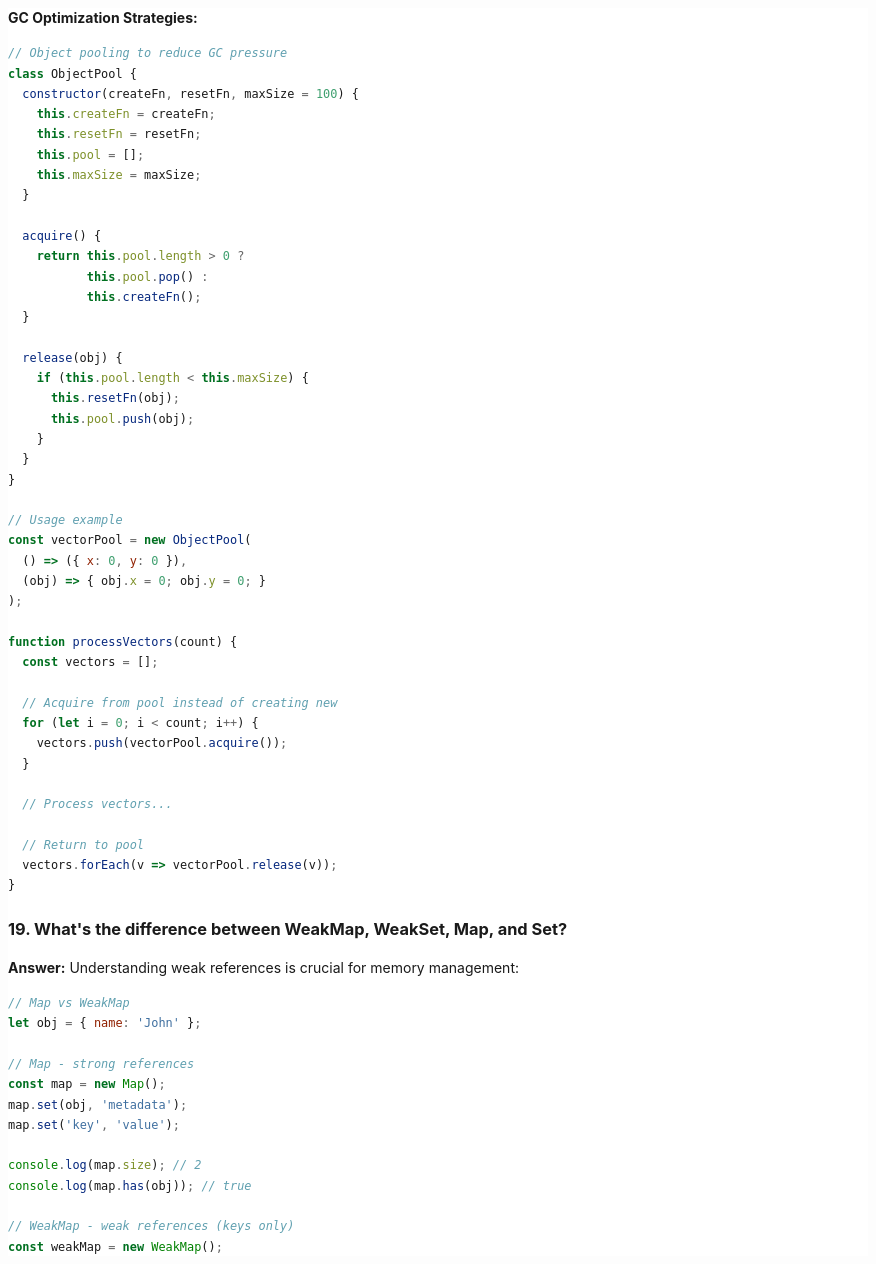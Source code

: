 **GC Optimization Strategies:**
```javascript
// Object pooling to reduce GC pressure
class ObjectPool {
  constructor(createFn, resetFn, maxSize = 100) {
    this.createFn = createFn;
    this.resetFn = resetFn;
    this.pool = [];
    this.maxSize = maxSize;
  }
  
  acquire() {
    return this.pool.length > 0 ? 
           this.pool.pop() : 
           this.createFn();
  }
  
  release(obj) {
    if (this.pool.length < this.maxSize) {
      this.resetFn(obj);
      this.pool.push(obj);
    }
  }
}

// Usage example
const vectorPool = new ObjectPool(
  () => ({ x: 0, y: 0 }),
  (obj) => { obj.x = 0; obj.y = 0; }
);

function processVectors(count) {
  const vectors = [];
  
  // Acquire from pool instead of creating new
  for (let i = 0; i < count; i++) {
    vectors.push(vectorPool.acquire());
  }
  
  // Process vectors...
  
  // Return to pool
  vectors.forEach(v => vectorPool.release(v));
}
```

### 19. What's the difference between WeakMap, WeakSet, Map, and Set?
**Answer:** Understanding weak references is crucial for memory management:

```javascript
// Map vs WeakMap
let obj = { name: 'John' };

// Map - strong references
const map = new Map();
map.set(obj, 'metadata');
map.set('key', 'value');

console.log(map.size); // 2
console.log(map.has(obj)); // true

// WeakMap - weak references (keys only)
const weakMap = new WeakMap();
```